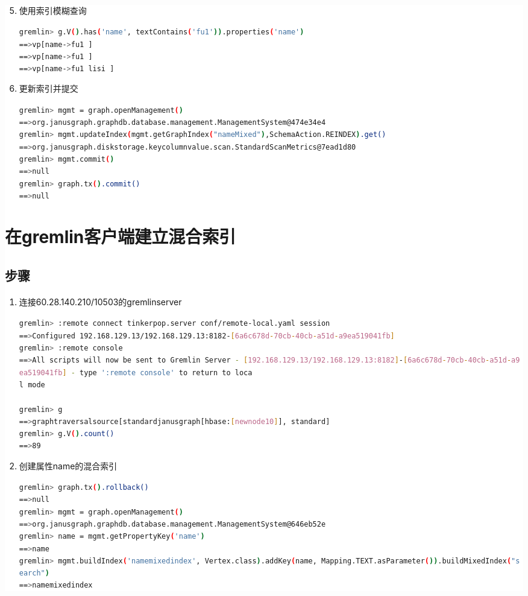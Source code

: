 5. 使用索引模糊查询

    ```bash
    gremlin> g.V().has('name', textContains('fu1')).properties('name')
    ==>vp[name->fu1 ]
    ==>vp[name->fu1 ]
    ==>vp[name->fu1 lisi ]
    ```

6. 更新索引并提交

    ```bash
    gremlin> mgmt = graph.openManagement()
    ==>org.janusgraph.graphdb.database.management.ManagementSystem@474e34e4
    gremlin> mgmt.updateIndex(mgmt.getGraphIndex("nameMixed"),SchemaAction.REINDEX).get()
    ==>org.janusgraph.diskstorage.keycolumnvalue.scan.StandardScanMetrics@7ead1d80
    gremlin> mgmt.commit()
    ==>null
    gremlin> graph.tx().commit()
    ==>null
    ```

# 在gremlin客户端建立混合索引

## 步骤

1. 连接60.28.140.210/10503的gremlinserver
   
    ```bash
    gremlin> :remote connect tinkerpop.server conf/remote-local.yaml session
    ==>Configured 192.168.129.13/192.168.129.13:8182-[6a6c678d-70cb-40cb-a51d-a9ea519041fb]
    gremlin> :remote console
    ==>All scripts will now be sent to Gremlin Server - [192.168.129.13/192.168.129.13:8182]-[6a6c678d-70cb-40cb-a51d-a9ea519041fb] - type ':remote console' to return to loca
    l mode

    gremlin> g
    ==>graphtraversalsource[standardjanusgraph[hbase:[newnode10]], standard]
    gremlin> g.V().count()
    ==>89
    ```

2. 创建属性name的混合索引
   
    ```bash
    gremlin> graph.tx().rollback()
    ==>null
    gremlin> mgmt = graph.openManagement()
    ==>org.janusgraph.graphdb.database.management.ManagementSystem@646eb52e
    gremlin> name = mgmt.getPropertyKey('name')
    ==>name
    gremlin> mgmt.buildIndex('namemixedindex', Vertex.class).addKey(name, Mapping.TEXT.asParameter()).buildMixedIndex("search")
    ==>namemixedindex
    ```
